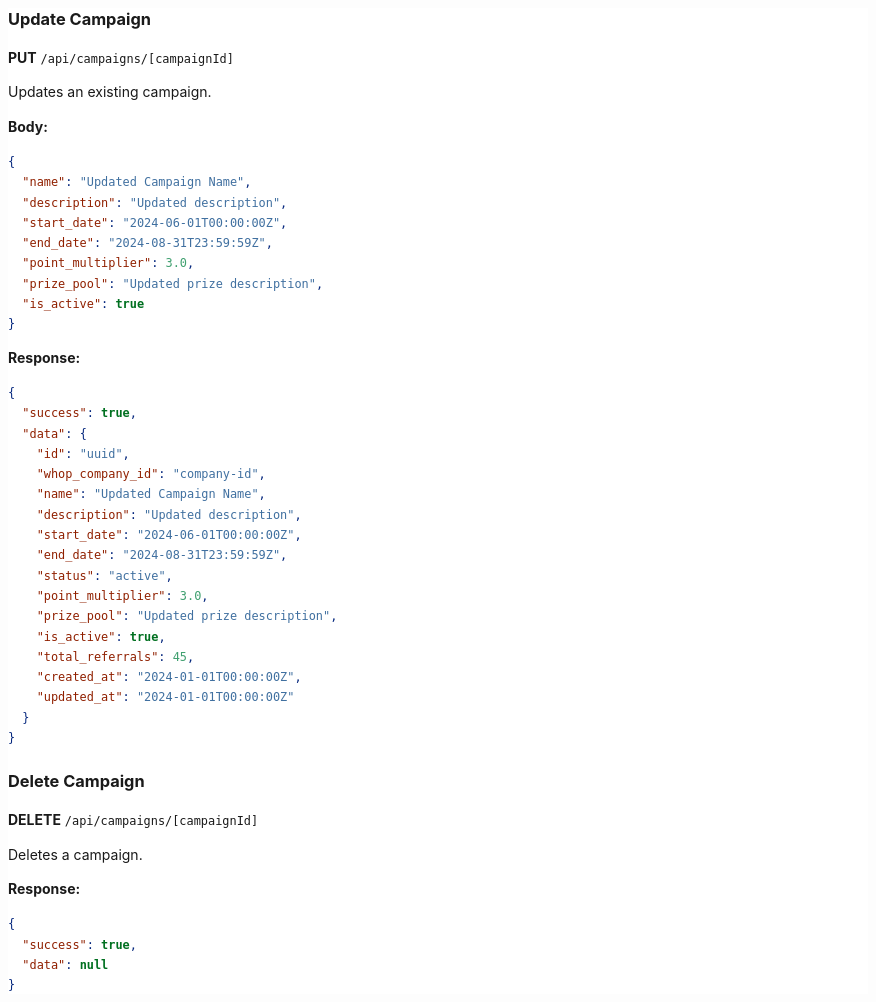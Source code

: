 ### Update Campaign

**PUT** `/api/campaigns/[campaignId]`

Updates an existing campaign.

**Body:**
```json
{
  "name": "Updated Campaign Name",
  "description": "Updated description",
  "start_date": "2024-06-01T00:00:00Z",
  "end_date": "2024-08-31T23:59:59Z",
  "point_multiplier": 3.0,
  "prize_pool": "Updated prize description",
  "is_active": true
}
```

**Response:**
```json
{
  "success": true,
  "data": {
    "id": "uuid",
    "whop_company_id": "company-id",
    "name": "Updated Campaign Name",
    "description": "Updated description",
    "start_date": "2024-06-01T00:00:00Z",
    "end_date": "2024-08-31T23:59:59Z",
    "status": "active",
    "point_multiplier": 3.0,
    "prize_pool": "Updated prize description",
    "is_active": true,
    "total_referrals": 45,
    "created_at": "2024-01-01T00:00:00Z",
    "updated_at": "2024-01-01T00:00:00Z"
  }
}
```

### Delete Campaign

**DELETE** `/api/campaigns/[campaignId]`

Deletes a campaign.

**Response:**
```json
{
  "success": true,
  "data": null
}
```
